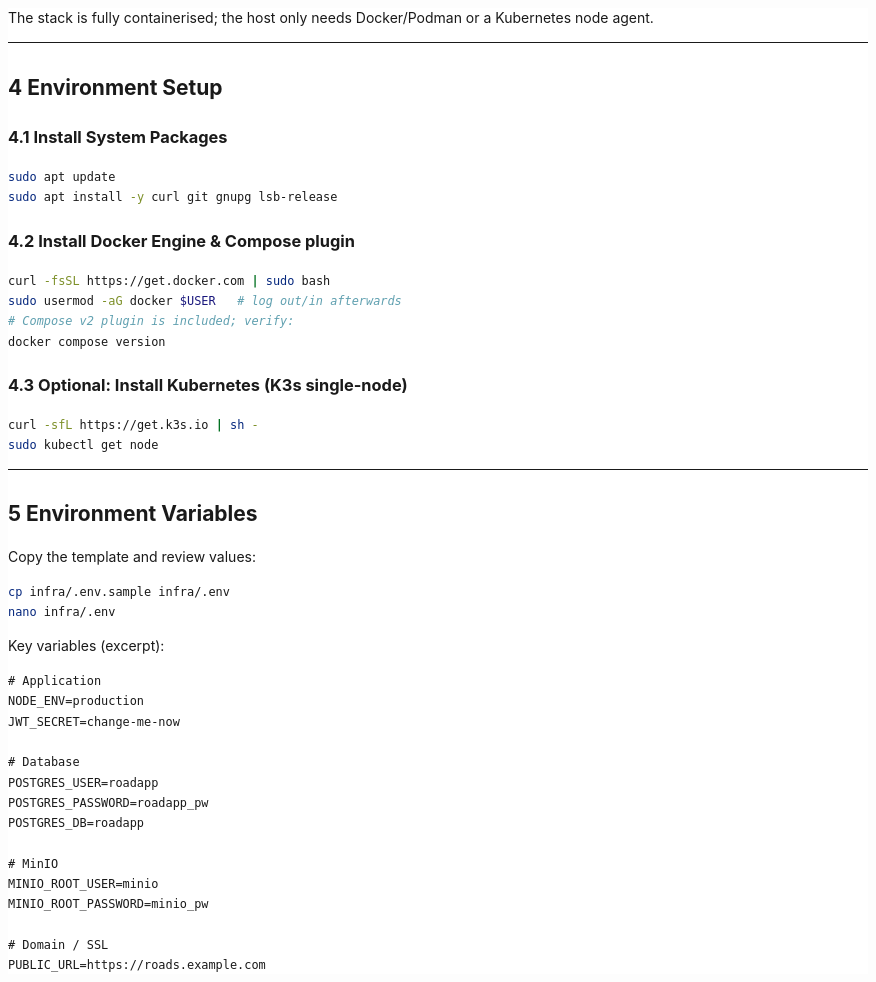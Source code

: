 The stack is fully containerised; the host only needs Docker/Podman or a Kubernetes node agent.  

---

## 4  Environment Setup  

### 4.1 Install System Packages  

```bash
sudo apt update
sudo apt install -y curl git gnupg lsb-release
```

### 4.2 Install Docker Engine & Compose plugin  

```bash
curl -fsSL https://get.docker.com | sudo bash
sudo usermod -aG docker $USER   # log out/in afterwards
# Compose v2 plugin is included; verify:
docker compose version
```

### 4.3 Optional: Install Kubernetes (K3s single-node)  

```bash
curl -sfL https://get.k3s.io | sh -
sudo kubectl get node
```

---

## 5  Environment Variables  

Copy the template and review values:  

```bash
cp infra/.env.sample infra/.env
nano infra/.env
```

Key variables (excerpt):

```
# Application
NODE_ENV=production
JWT_SECRET=change-me-now

# Database
POSTGRES_USER=roadapp
POSTGRES_PASSWORD=roadapp_pw
POSTGRES_DB=roadapp

# MinIO
MINIO_ROOT_USER=minio
MINIO_ROOT_PASSWORD=minio_pw

# Domain / SSL
PUBLIC_URL=https://roads.example.com
```
